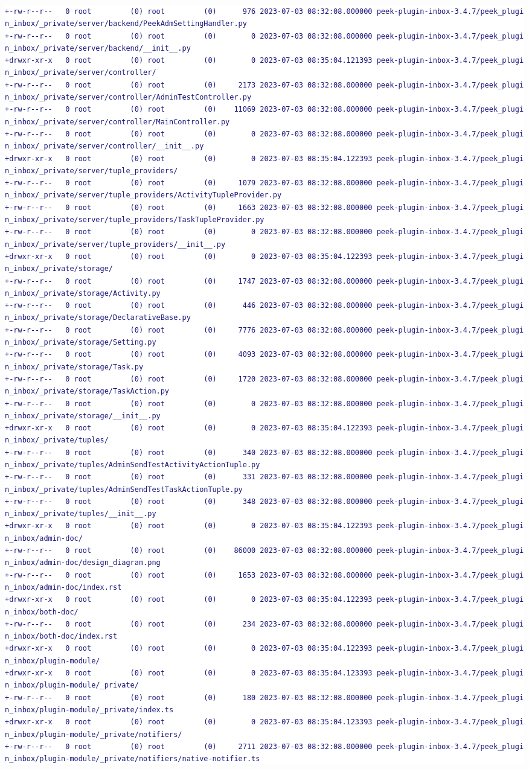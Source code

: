 ```diff
+-rw-r--r--   0 root         (0) root         (0)      976 2023-07-03 08:32:08.000000 peek-plugin-inbox-3.4.7/peek_plugin_inbox/_private/server/backend/PeekAdmSettingHandler.py
+-rw-r--r--   0 root         (0) root         (0)        0 2023-07-03 08:32:08.000000 peek-plugin-inbox-3.4.7/peek_plugin_inbox/_private/server/backend/__init__.py
+drwxr-xr-x   0 root         (0) root         (0)        0 2023-07-03 08:35:04.121393 peek-plugin-inbox-3.4.7/peek_plugin_inbox/_private/server/controller/
+-rw-r--r--   0 root         (0) root         (0)     2173 2023-07-03 08:32:08.000000 peek-plugin-inbox-3.4.7/peek_plugin_inbox/_private/server/controller/AdminTestController.py
+-rw-r--r--   0 root         (0) root         (0)    11069 2023-07-03 08:32:08.000000 peek-plugin-inbox-3.4.7/peek_plugin_inbox/_private/server/controller/MainController.py
+-rw-r--r--   0 root         (0) root         (0)        0 2023-07-03 08:32:08.000000 peek-plugin-inbox-3.4.7/peek_plugin_inbox/_private/server/controller/__init__.py
+drwxr-xr-x   0 root         (0) root         (0)        0 2023-07-03 08:35:04.122393 peek-plugin-inbox-3.4.7/peek_plugin_inbox/_private/server/tuple_providers/
+-rw-r--r--   0 root         (0) root         (0)     1079 2023-07-03 08:32:08.000000 peek-plugin-inbox-3.4.7/peek_plugin_inbox/_private/server/tuple_providers/ActivityTupleProvider.py
+-rw-r--r--   0 root         (0) root         (0)     1663 2023-07-03 08:32:08.000000 peek-plugin-inbox-3.4.7/peek_plugin_inbox/_private/server/tuple_providers/TaskTupleProvider.py
+-rw-r--r--   0 root         (0) root         (0)        0 2023-07-03 08:32:08.000000 peek-plugin-inbox-3.4.7/peek_plugin_inbox/_private/server/tuple_providers/__init__.py
+drwxr-xr-x   0 root         (0) root         (0)        0 2023-07-03 08:35:04.122393 peek-plugin-inbox-3.4.7/peek_plugin_inbox/_private/storage/
+-rw-r--r--   0 root         (0) root         (0)     1747 2023-07-03 08:32:08.000000 peek-plugin-inbox-3.4.7/peek_plugin_inbox/_private/storage/Activity.py
+-rw-r--r--   0 root         (0) root         (0)      446 2023-07-03 08:32:08.000000 peek-plugin-inbox-3.4.7/peek_plugin_inbox/_private/storage/DeclarativeBase.py
+-rw-r--r--   0 root         (0) root         (0)     7776 2023-07-03 08:32:08.000000 peek-plugin-inbox-3.4.7/peek_plugin_inbox/_private/storage/Setting.py
+-rw-r--r--   0 root         (0) root         (0)     4093 2023-07-03 08:32:08.000000 peek-plugin-inbox-3.4.7/peek_plugin_inbox/_private/storage/Task.py
+-rw-r--r--   0 root         (0) root         (0)     1720 2023-07-03 08:32:08.000000 peek-plugin-inbox-3.4.7/peek_plugin_inbox/_private/storage/TaskAction.py
+-rw-r--r--   0 root         (0) root         (0)        0 2023-07-03 08:32:08.000000 peek-plugin-inbox-3.4.7/peek_plugin_inbox/_private/storage/__init__.py
+drwxr-xr-x   0 root         (0) root         (0)        0 2023-07-03 08:35:04.122393 peek-plugin-inbox-3.4.7/peek_plugin_inbox/_private/tuples/
+-rw-r--r--   0 root         (0) root         (0)      340 2023-07-03 08:32:08.000000 peek-plugin-inbox-3.4.7/peek_plugin_inbox/_private/tuples/AdminSendTestActivityActionTuple.py
+-rw-r--r--   0 root         (0) root         (0)      331 2023-07-03 08:32:08.000000 peek-plugin-inbox-3.4.7/peek_plugin_inbox/_private/tuples/AdminSendTestTaskActionTuple.py
+-rw-r--r--   0 root         (0) root         (0)      348 2023-07-03 08:32:08.000000 peek-plugin-inbox-3.4.7/peek_plugin_inbox/_private/tuples/__init__.py
+drwxr-xr-x   0 root         (0) root         (0)        0 2023-07-03 08:35:04.122393 peek-plugin-inbox-3.4.7/peek_plugin_inbox/admin-doc/
+-rw-r--r--   0 root         (0) root         (0)    86000 2023-07-03 08:32:08.000000 peek-plugin-inbox-3.4.7/peek_plugin_inbox/admin-doc/design_diagram.png
+-rw-r--r--   0 root         (0) root         (0)     1653 2023-07-03 08:32:08.000000 peek-plugin-inbox-3.4.7/peek_plugin_inbox/admin-doc/index.rst
+drwxr-xr-x   0 root         (0) root         (0)        0 2023-07-03 08:35:04.122393 peek-plugin-inbox-3.4.7/peek_plugin_inbox/both-doc/
+-rw-r--r--   0 root         (0) root         (0)      234 2023-07-03 08:32:08.000000 peek-plugin-inbox-3.4.7/peek_plugin_inbox/both-doc/index.rst
+drwxr-xr-x   0 root         (0) root         (0)        0 2023-07-03 08:35:04.122393 peek-plugin-inbox-3.4.7/peek_plugin_inbox/plugin-module/
+drwxr-xr-x   0 root         (0) root         (0)        0 2023-07-03 08:35:04.123393 peek-plugin-inbox-3.4.7/peek_plugin_inbox/plugin-module/_private/
+-rw-r--r--   0 root         (0) root         (0)      180 2023-07-03 08:32:08.000000 peek-plugin-inbox-3.4.7/peek_plugin_inbox/plugin-module/_private/index.ts
+drwxr-xr-x   0 root         (0) root         (0)        0 2023-07-03 08:35:04.123393 peek-plugin-inbox-3.4.7/peek_plugin_inbox/plugin-module/_private/notifiers/
+-rw-r--r--   0 root         (0) root         (0)     2711 2023-07-03 08:32:08.000000 peek-plugin-inbox-3.4.7/peek_plugin_inbox/plugin-module/_private/notifiers/native-notifier.ts
```